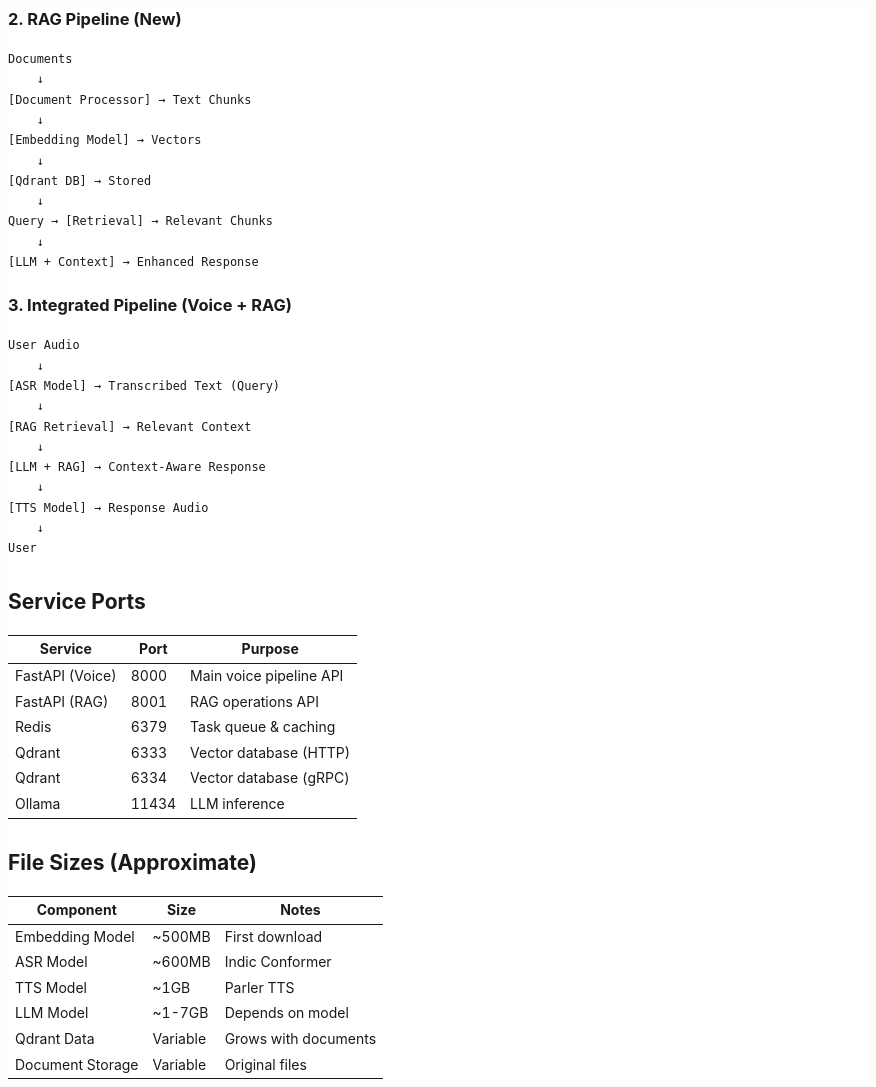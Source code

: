 ### 2. RAG Pipeline (New)
```
Documents
    ↓
[Document Processor] → Text Chunks
    ↓
[Embedding Model] → Vectors
    ↓
[Qdrant DB] → Stored
    ↓
Query → [Retrieval] → Relevant Chunks
    ↓
[LLM + Context] → Enhanced Response
```

### 3. Integrated Pipeline (Voice + RAG)
```
User Audio
    ↓
[ASR Model] → Transcribed Text (Query)
    ↓
[RAG Retrieval] → Relevant Context
    ↓
[LLM + RAG] → Context-Aware Response
    ↓
[TTS Model] → Response Audio
    ↓
User
```

## Service Ports

| Service | Port | Purpose |
|---------|------|---------|
| FastAPI (Voice) | 8000 | Main voice pipeline API |
| FastAPI (RAG) | 8001 | RAG operations API |
| Redis | 6379 | Task queue & caching |
| Qdrant | 6333 | Vector database (HTTP) |
| Qdrant | 6334 | Vector database (gRPC) |
| Ollama | 11434 | LLM inference |

## File Sizes (Approximate)

| Component | Size | Notes |
|-----------|------|-------|
| Embedding Model | ~500MB | First download |
| ASR Model | ~600MB | Indic Conformer |
| TTS Model | ~1GB | Parler TTS |
| LLM Model | ~1-7GB | Depends on model |
| Qdrant Data | Variable | Grows with documents |
| Document Storage | Variable | Original files |
